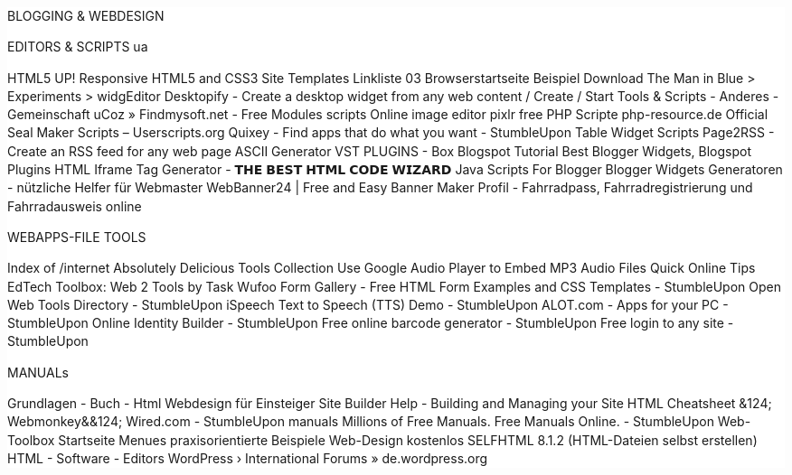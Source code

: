 BLOGGING & WEBDESIGN

EDITORS & SCRIPTS ua

HTML5 UP! Responsive HTML5 and CSS3 Site Templates
Linkliste 03 Browserstartseite Beispiel Download
The Man in Blue > Experiments > widgEditor
Desktopify - Create a desktop widget from any web content / Create / Start
Tools & Scripts - Anderes - Gemeinschaft uCoz
» Findmysoft.net - Free Modules scripts
Online image editor pixlr free
PHP Scripte php-resource.de
Official Seal Maker
Scripts – Userscripts.org
Quixey - Find apps that do what you want - StumbleUpon
Table Widget Scripts
Page2RSS - Create an RSS feed for any web page
ASCII Generator
VST PLUGINS - Box
Blogspot Tutorial
Best Blogger Widgets, Blogspot Plugins
HTML Iframe Tag Generator - 𝗧𝗛𝗘 𝗕𝗘𝗦𝗧 𝗛𝗧𝗠𝗟 𝗖𝗢𝗗𝗘 𝗪𝗜𝗭𝗔𝗥𝗗
Java Scripts For Blogger
Blogger Widgets
Generatoren - nützliche Helfer für Webmaster
WebBanner24 | Free and Easy Banner Maker
Profil - Fahrradpass, Fahrradregistrierung und Fahrradausweis online

WEBAPPS-FILE TOOLS

Index of /internet
Absolutely Delicious Tools Collection
Use Google Audio Player to Embed MP3 Audio Files
Quick Online Tips
EdTech Toolbox: Web 2 Tools by Task
Wufoo Form Gallery - Free HTML Form Examples and CSS Templates - StumbleUpon
Open Web Tools Directory - StumbleUpon
iSpeech Text to Speech (TTS) Demo - StumbleUpon
ALOT.com - Apps for your PC - StumbleUpon
Online Identity Builder - StumbleUpon
Free online barcode generator - StumbleUpon
Free login to any site - StumbleUpon

MANUALs

Grundlagen - Buch - Html
Webdesign für Einsteiger
Site Builder Help - Building and Managing your Site
HTML Cheatsheet &124; Webmonkey&&124; Wired.com - StumbleUpon
manuals
Millions of Free Manuals. Free Manuals Online. - StumbleUpon
Web-Toolbox Startseite Menues praxisorientierte Beispiele Web-Design kostenlos
SELFHTML 8.1.2 (HTML-Dateien selbst erstellen)
HTML - Software - Editors
WordPress › International Forums » de.wordpress.org
